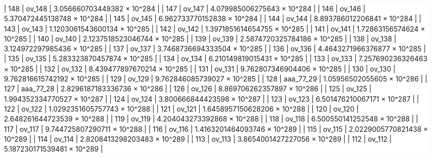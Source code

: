 | 148 | ov_148 | 3.056660703449382 × 10^284 |
| 147 | ov_147 | 4.079985006275643 × 10^284 |
| 146 | ov_146 | 5.370472445138748 × 10^284 |
| 145 | ov_145 | 6.962733770152838 × 10^284 |
| 144 | ov_144 | 8.893786012206841 × 10^284 |
| 143 | ov_143 | 1.1203061543600134 × 10^285 |
| 142 | ov_142 | 1.3971851614654755 × 10^285 |
| 141 | ov_141 | 1.72863156574624 × 10^285 |
| 140 | ov_140 | 2.1237518523046744 × 10^285 |
| 139 | ov_139 | 2.5874720325784186 × 10^285 |
| 138 | ov_138 | 3.124972297985436 × 10^285 |
| 137 | ov_137 | 3.7468736694333504 × 10^285 |
| 136 | ov_136 | 4.4643271966376877 × 10^285 |
| 135 | ov_135 | 5.283323870457874 × 10^285 |
| 134 | ov_134 | 6.210149819015431 × 10^285 |
| 133 | ov_133 | 7.257690236326463 × 10^285 |
| 132 | ov_132 | 8.439477897670214 × 10^285 |
| 131 | ov_131 | 9.762807346904406 × 10^285 |
| 130 | ov_130 | 9.762816615742192 × 10^285 |
| 129 | ov_129 | 9.762846085739027 × 10^285 |
| 128 | aaa_77_29 | 1.05956502055605 × 10^286 |
| 127 | aaa_77_28 | 2.8296187183336736 × 10^286 |
| 126 | ov_126 | 8.869706262357897 × 10^286 |
| 125 | ov_125 | 1.994352334770527 × 10^287 |
| 124 | ov_124 | 3.800666844423598 × 10^287 |
| 123 | ov_123 | 6.501476210067171 × 10^287 |
| 122 | ov_122 | 1.0292351605757743 × 10^288 |
| 121 | ov_121 | 1.6458957150628206 × 10^288 |
| 120 | ov_120 | 2.648261644723539 × 10^288 |
| 119 | ov_119 | 4.204043273392868 × 10^288 |
| 118 | ov_118 | 6.500550141252548 × 10^288 |
| 117 | ov_117 | 9.744725807290711 × 10^288 |
| 116 | ov_116 | 1.4163201464093746 × 10^289 |
| 115 | ov_115 | 2.0229005770821438 × 10^289 |
| 114 | ov_114 | 2.8208413298203483 × 10^289 |
| 113 | ov_113 | 3.8654001427227056 × 10^289 |
| 112 | ov_112 | 5.187230171539481 × 10^289 |